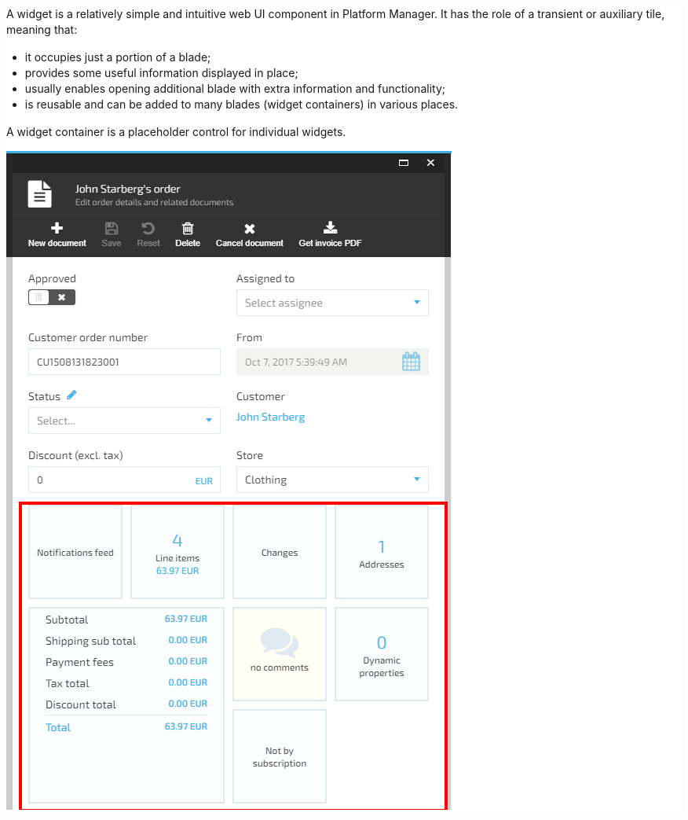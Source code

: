 A widget is a relatively simple and intuitive web UI component in Platform Manager. It has the role of a transient or auxiliary tile, meaning that:

* it occupies just a portion of a blade;
* provides some useful information displayed in place;
* usually enables opening additional blade with extra information and functionality;
* is reusable and can be added to many blades (widget containers) in various places.

A widget container is a placeholder control for individual widgets.

![Widget container](../../assets/images/docs/lesson4-blade-widgetcontainer.png)
